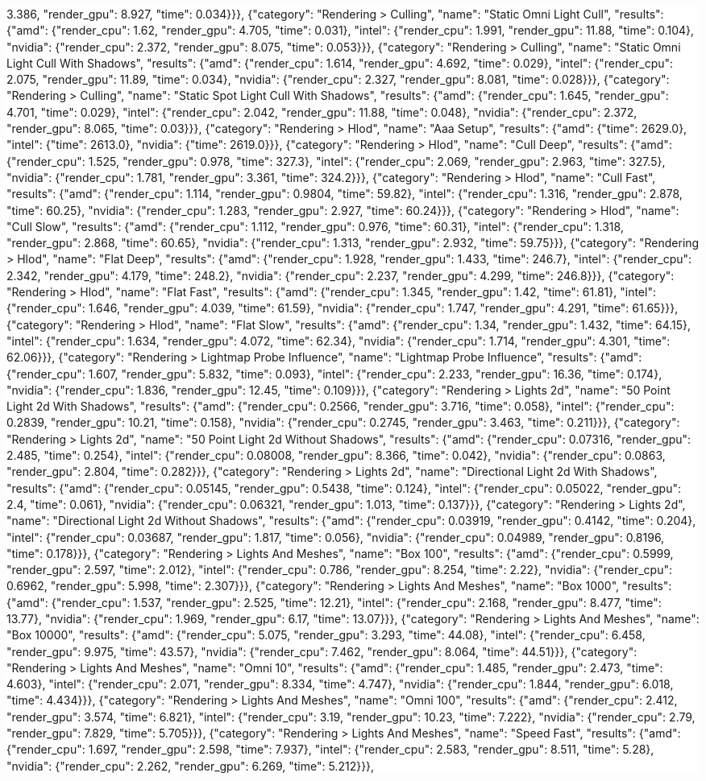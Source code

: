 3.386, "render_gpu": 8.927, "time": 0.034}}}, {"category": "Rendering > Culling", "name": "Static Omni Light Cull", "results": {"amd": {"render_cpu": 1.62, "render_gpu": 4.705, "time": 0.031}, "intel": {"render_cpu": 1.991, "render_gpu": 11.88, "time": 0.104}, "nvidia": {"render_cpu": 2.372, "render_gpu": 8.075, "time": 0.053}}}, {"category": "Rendering > Culling", "name": "Static Omni Light Cull With Shadows", "results": {"amd": {"render_cpu": 1.614, "render_gpu": 4.692, "time": 0.029}, "intel": {"render_cpu": 2.075, "render_gpu": 11.89, "time": 0.034}, "nvidia": {"render_cpu": 2.327, "render_gpu": 8.081, "time": 0.028}}}, {"category": "Rendering > Culling", "name": "Static Spot Light Cull With Shadows", "results": {"amd": {"render_cpu": 1.645, "render_gpu": 4.701, "time": 0.029}, "intel": {"render_cpu": 2.042, "render_gpu": 11.88, "time": 0.048}, "nvidia": {"render_cpu": 2.372, "render_gpu": 8.065, "time": 0.03}}}, {"category": "Rendering > Hlod", "name": "Aaa Setup", "results": {"amd": {"time": 2629.0}, "intel": {"time": 2613.0}, "nvidia": {"time": 2619.0}}}, {"category": "Rendering > Hlod", "name": "Cull Deep", "results": {"amd": {"render_cpu": 1.525, "render_gpu": 0.978, "time": 327.3}, "intel": {"render_cpu": 2.069, "render_gpu": 2.963, "time": 327.5}, "nvidia": {"render_cpu": 1.781, "render_gpu": 3.361, "time": 324.2}}}, {"category": "Rendering > Hlod", "name": "Cull Fast", "results": {"amd": {"render_cpu": 1.114, "render_gpu": 0.9804, "time": 59.82}, "intel": {"render_cpu": 1.316, "render_gpu": 2.878, "time": 60.25}, "nvidia": {"render_cpu": 1.283, "render_gpu": 2.927, "time": 60.24}}}, {"category": "Rendering > Hlod", "name": "Cull Slow", "results": {"amd": {"render_cpu": 1.112, "render_gpu": 0.976, "time": 60.31}, "intel": {"render_cpu": 1.318, "render_gpu": 2.868, "time": 60.65}, "nvidia": {"render_cpu": 1.313, "render_gpu": 2.932, "time": 59.75}}}, {"category": "Rendering > Hlod", "name": "Flat Deep", "results": {"amd": {"render_cpu": 1.928, "render_gpu": 1.433, "time": 246.7}, "intel": {"render_cpu": 2.342, "render_gpu": 4.179, "time": 248.2}, "nvidia": {"render_cpu": 2.237, "render_gpu": 4.299, "time": 246.8}}}, {"category": "Rendering > Hlod", "name": "Flat Fast", "results": {"amd": {"render_cpu": 1.345, "render_gpu": 1.42, "time": 61.81}, "intel": {"render_cpu": 1.646, "render_gpu": 4.039, "time": 61.59}, "nvidia": {"render_cpu": 1.747, "render_gpu": 4.291, "time": 61.65}}}, {"category": "Rendering > Hlod", "name": "Flat Slow", "results": {"amd": {"render_cpu": 1.34, "render_gpu": 1.432, "time": 64.15}, "intel": {"render_cpu": 1.634, "render_gpu": 4.072, "time": 62.34}, "nvidia": {"render_cpu": 1.714, "render_gpu": 4.301, "time": 62.06}}}, {"category": "Rendering > Lightmap Probe Influence", "name": "Lightmap Probe Influence", "results": {"amd": {"render_cpu": 1.607, "render_gpu": 5.832, "time": 0.093}, "intel": {"render_cpu": 2.233, "render_gpu": 16.36, "time": 0.174}, "nvidia": {"render_cpu": 1.836, "render_gpu": 12.45, "time": 0.109}}}, {"category": "Rendering > Lights 2d", "name": "50 Point Light 2d With Shadows", "results": {"amd": {"render_cpu": 0.2566, "render_gpu": 3.716, "time": 0.058}, "intel": {"render_cpu": 0.2839, "render_gpu": 10.21, "time": 0.158}, "nvidia": {"render_cpu": 0.2745, "render_gpu": 3.463, "time": 0.211}}}, {"category": "Rendering > Lights 2d", "name": "50 Point Light 2d Without Shadows", "results": {"amd": {"render_cpu": 0.07316, "render_gpu": 2.485, "time": 0.254}, "intel": {"render_cpu": 0.08008, "render_gpu": 8.366, "time": 0.042}, "nvidia": {"render_cpu": 0.0863, "render_gpu": 2.804, "time": 0.282}}}, {"category": "Rendering > Lights 2d", "name": "Directional Light 2d With Shadows", "results": {"amd": {"render_cpu": 0.05145, "render_gpu": 0.5438, "time": 0.124}, "intel": {"render_cpu": 0.05022, "render_gpu": 2.4, "time": 0.061}, "nvidia": {"render_cpu": 0.06321, "render_gpu": 1.013, "time": 0.137}}}, {"category": "Rendering > Lights 2d", "name": "Directional Light 2d Without Shadows", "results": {"amd": {"render_cpu": 0.03919, "render_gpu": 0.4142, "time": 0.204}, "intel": {"render_cpu": 0.03687, "render_gpu": 1.817, "time": 0.056}, "nvidia": {"render_cpu": 0.04989, "render_gpu": 0.8196, "time": 0.178}}}, {"category": "Rendering > Lights And Meshes", "name": "Box 100", "results": {"amd": {"render_cpu": 0.5999, "render_gpu": 2.597, "time": 2.012}, "intel": {"render_cpu": 0.786, "render_gpu": 8.254, "time": 2.22}, "nvidia": {"render_cpu": 0.6962, "render_gpu": 5.998, "time": 2.307}}}, {"category": "Rendering > Lights And Meshes", "name": "Box 1000", "results": {"amd": {"render_cpu": 1.537, "render_gpu": 2.525, "time": 12.21}, "intel": {"render_cpu": 2.168, "render_gpu": 8.477, "time": 13.77}, "nvidia": {"render_cpu": 1.969, "render_gpu": 6.17, "time": 13.07}}}, {"category": "Rendering > Lights And Meshes", "name": "Box 10000", "results": {"amd": {"render_cpu": 5.075, "render_gpu": 3.293, "time": 44.08}, "intel": {"render_cpu": 6.458, "render_gpu": 9.975, "time": 43.57}, "nvidia": {"render_cpu": 7.462, "render_gpu": 8.064, "time": 44.51}}}, {"category": "Rendering > Lights And Meshes", "name": "Omni 10", "results": {"amd": {"render_cpu": 1.485, "render_gpu": 2.473, "time": 4.603}, "intel": {"render_cpu": 2.071, "render_gpu": 8.334, "time": 4.747}, "nvidia": {"render_cpu": 1.844, "render_gpu": 6.018, "time": 4.434}}}, {"category": "Rendering > Lights And Meshes", "name": "Omni 100", "results": {"amd": {"render_cpu": 2.412, "render_gpu": 3.574, "time": 6.821}, "intel": {"render_cpu": 3.19, "render_gpu": 10.23, "time": 7.222}, "nvidia": {"render_cpu": 2.79, "render_gpu": 7.829, "time": 5.705}}}, {"category": "Rendering > Lights And Meshes", "name": "Speed Fast", "results": {"amd": {"render_cpu": 1.697, "render_gpu": 2.598, "time": 7.937}, "intel": {"render_cpu": 2.583, "render_gpu": 8.511, "time": 5.28}, "nvidia": {"render_cpu": 2.262, "render_gpu": 6.269, "time": 5.212}}},